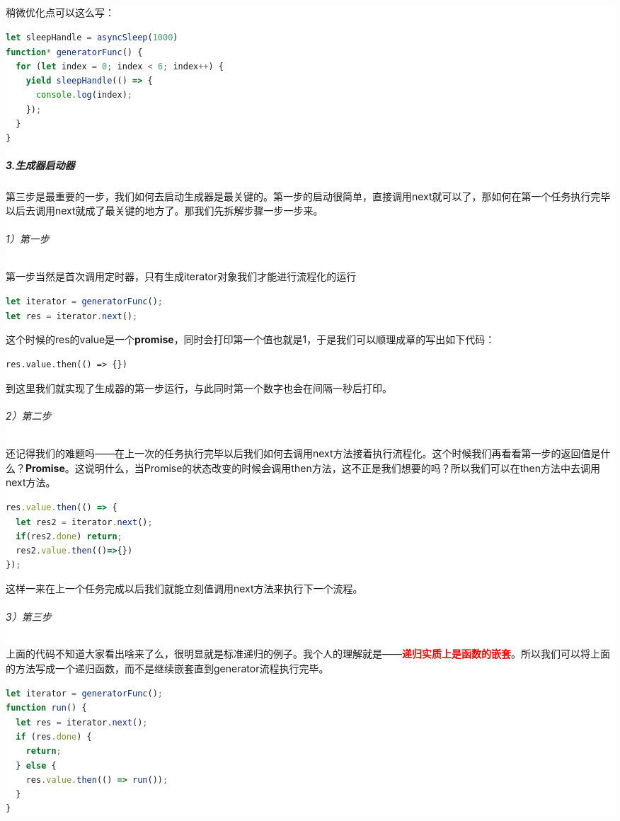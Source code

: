 稍微优化点可以这么写：

```js
let sleepHandle = asyncSleep(1000)
function* generatorFunc() {
  for (let index = 0; index < 6; index++) {
    yield sleepHandle(() => {
      console.log(index);
    });
  }
}
```

##### 3.生成器启动器

第三步是最重要的一步，我们如何去启动生成器是最关键的。第一步的启动很简单，直接调用next就可以了，那如何在第一个任务执行完毕以后去调用next就成了最关键的地方了。那我们先拆解步骤一步一步来。

###### 1）第一步

第一步当然是首次调用定时器，只有生成iterator对象我们才能进行流程化的运行

```js
let iterator = generatorFunc();
let res = iterator.next();
```

这个时候的res的value是一个**promise**，同时会打印第一个值也就是1，于是我们可以顺理成章的写出如下代码：

```
res.value.then(() => {})
```

到这里我们就实现了生成器的第一步运行，与此同时第一个数字也会在间隔一秒后打印。

###### 2）第二步

还记得我们的难题吗——在上一次的任务执行完毕以后我们如何去调用next方法接着执行流程化。这个时候我们再看看第一步的返回值是什么？**Promise**。这说明什么，当Promise的状态改变的时候会调用then方法，这不正是我们想要的吗？所以我们可以在then方法中去调用next方法。

```js
res.value.then(() => {
  let res2 = iterator.next();
  if(res2.done) return;
  res2.value.then(()=>{})
});
```

这样一来在上一个任务完成以后我们就能立刻值调用next方法来执行下一个流程。

###### 3）第三步

上面的代码不知道大家看出啥来了么，很明显就是标准递归的例子。我个人的理解就是——<font style="color:red;font-weight:bold">递归实质上是函数的嵌套</font>。所以我们可以将上面的方法写成一个递归函数，而不是继续嵌套直到generator流程执行完毕。

```js
let iterator = generatorFunc();
function run() {
  let res = iterator.next();
  if (res.done) {
    return;
  } else {
    res.value.then(() => run());
  }
}
```

